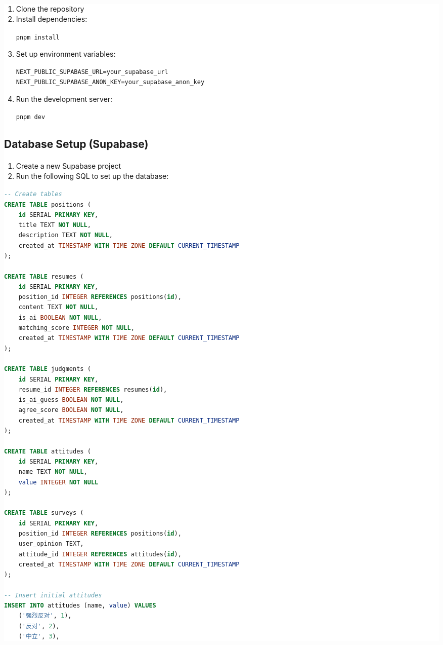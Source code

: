 1. Clone the repository
2. Install dependencies:
   ```bash
   pnpm install
   ```
3. Set up environment variables:
   ```env
   NEXT_PUBLIC_SUPABASE_URL=your_supabase_url
   NEXT_PUBLIC_SUPABASE_ANON_KEY=your_supabase_anon_key
   ```
4. Run the development server:
   ```bash
   pnpm dev
   ```

## Database Setup (Supabase)

1. Create a new Supabase project
2. Run the following SQL to set up the database:

```sql
-- Create tables
CREATE TABLE positions (
    id SERIAL PRIMARY KEY,
    title TEXT NOT NULL,
    description TEXT NOT NULL,
    created_at TIMESTAMP WITH TIME ZONE DEFAULT CURRENT_TIMESTAMP
);

CREATE TABLE resumes (
    id SERIAL PRIMARY KEY,
    position_id INTEGER REFERENCES positions(id),
    content TEXT NOT NULL,
    is_ai BOOLEAN NOT NULL,
    matching_score INTEGER NOT NULL,
    created_at TIMESTAMP WITH TIME ZONE DEFAULT CURRENT_TIMESTAMP
);

CREATE TABLE judgments (
    id SERIAL PRIMARY KEY,
    resume_id INTEGER REFERENCES resumes(id),
    is_ai_guess BOOLEAN NOT NULL,
    agree_score BOOLEAN NOT NULL,
    created_at TIMESTAMP WITH TIME ZONE DEFAULT CURRENT_TIMESTAMP
);

CREATE TABLE attitudes (
    id SERIAL PRIMARY KEY,
    name TEXT NOT NULL,
    value INTEGER NOT NULL
);

CREATE TABLE surveys (
    id SERIAL PRIMARY KEY,
    position_id INTEGER REFERENCES positions(id),
    user_opinion TEXT,
    attitude_id INTEGER REFERENCES attitudes(id),
    created_at TIMESTAMP WITH TIME ZONE DEFAULT CURRENT_TIMESTAMP
);

-- Insert initial attitudes
INSERT INTO attitudes (name, value) VALUES
    ('强烈反对', 1),
    ('反对', 2),
    ('中立', 3),
```